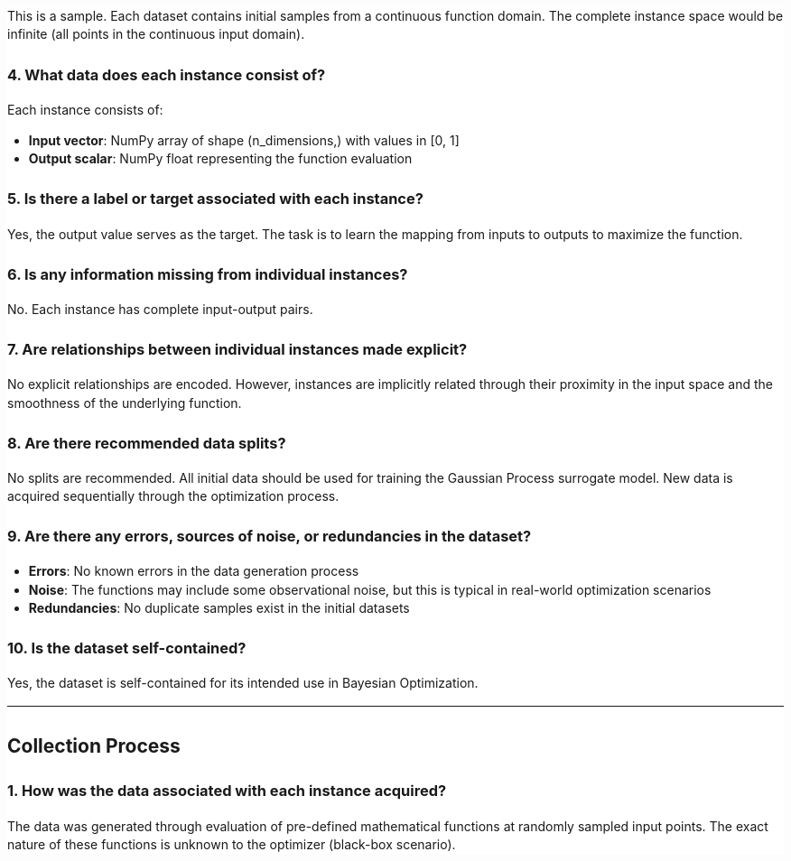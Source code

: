 This is a sample. Each dataset contains initial samples from a continuous function domain. The complete instance space would be infinite (all points in the continuous input domain).

### 4. What data does each instance consist of?

Each instance consists of:
- **Input vector**: NumPy array of shape (n_dimensions,) with values in [0, 1]
- **Output scalar**: NumPy float representing the function evaluation

### 5. Is there a label or target associated with each instance?

Yes, the output value serves as the target. The task is to learn the mapping from inputs to outputs to maximize the function.

### 6. Is any information missing from individual instances?

No. Each instance has complete input-output pairs.

### 7. Are relationships between individual instances made explicit?

No explicit relationships are encoded. However, instances are implicitly related through their proximity in the input space and the smoothness of the underlying function.

### 8. Are there recommended data splits?

No splits are recommended. All initial data should be used for training the Gaussian Process surrogate model. New data is acquired sequentially through the optimization process.

### 9. Are there any errors, sources of noise, or redundancies in the dataset?

- **Errors**: No known errors in the data generation process
- **Noise**: The functions may include some observational noise, but this is typical in real-world optimization scenarios
- **Redundancies**: No duplicate samples exist in the initial datasets

### 10. Is the dataset self-contained?

Yes, the dataset is self-contained for its intended use in Bayesian Optimization.

---

## Collection Process

### 1. How was the data associated with each instance acquired?

The data was generated through evaluation of pre-defined mathematical functions at randomly sampled input points. The exact nature of these functions is unknown to the optimizer (black-box scenario).
